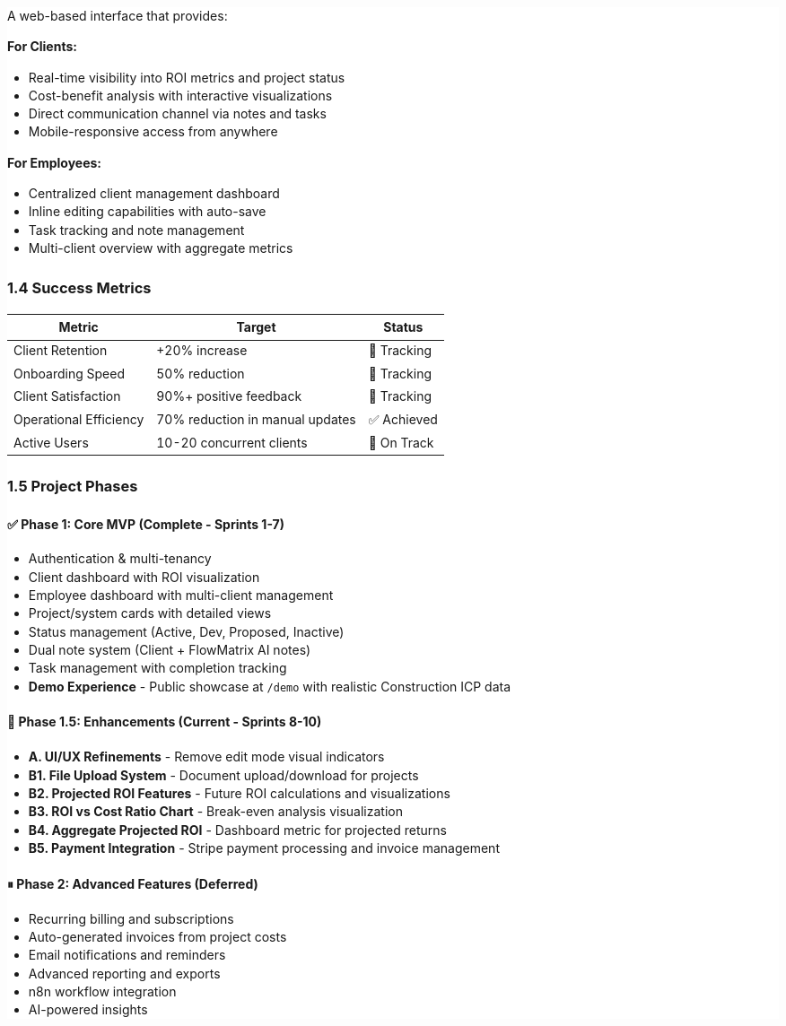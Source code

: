 A web-based interface that provides:

**For Clients:**
- Real-time visibility into ROI metrics and project status
- Cost-benefit analysis with interactive visualizations
- Direct communication channel via notes and tasks
- Mobile-responsive access from anywhere

**For Employees:**
- Centralized client management dashboard
- Inline editing capabilities with auto-save
- Task tracking and note management
- Multi-client overview with aggregate metrics

### 1.4 Success Metrics

| Metric | Target | Status |
|--------|--------|--------|
| Client Retention | +20% increase | 🎯 Tracking |
| Onboarding Speed | 50% reduction | 🎯 Tracking |
| Client Satisfaction | 90%+ positive feedback | 🎯 Tracking |
| Operational Efficiency | 70% reduction in manual updates | ✅ Achieved |
| Active Users | 10-20 concurrent clients | 🎯 On Track |

### 1.5 Project Phases

#### ✅ Phase 1: Core MVP (Complete - Sprints 1-7)
- Authentication & multi-tenancy
- Client dashboard with ROI visualization
- Employee dashboard with multi-client management
- Project/system cards with detailed views
- Status management (Active, Dev, Proposed, Inactive)
- Dual note system (Client + FlowMatrix AI notes)
- Task management with completion tracking
- **Demo Experience** - Public showcase at `/demo` with realistic Construction ICP data

#### 🚧 Phase 1.5: Enhancements (Current - Sprints 8-10)
- **A. UI/UX Refinements** - Remove edit mode visual indicators
- **B1. File Upload System** - Document upload/download for projects
- **B2. Projected ROI Features** - Future ROI calculations and visualizations
- **B3. ROI vs Cost Ratio Chart** - Break-even analysis visualization
- **B4. Aggregate Projected ROI** - Dashboard metric for projected returns
- **B5. Payment Integration** - Stripe payment processing and invoice management

#### ⏸ Phase 2: Advanced Features (Deferred)
- Recurring billing and subscriptions
- Auto-generated invoices from project costs
- Email notifications and reminders
- Advanced reporting and exports
- n8n workflow integration
- AI-powered insights
